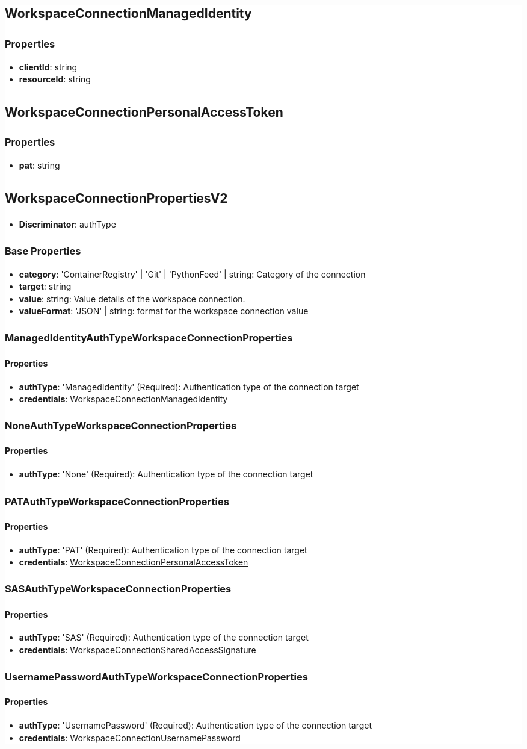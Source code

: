 ## WorkspaceConnectionManagedIdentity
### Properties
* **clientId**: string
* **resourceId**: string

## WorkspaceConnectionPersonalAccessToken
### Properties
* **pat**: string

## WorkspaceConnectionPropertiesV2
* **Discriminator**: authType

### Base Properties
* **category**: 'ContainerRegistry' | 'Git' | 'PythonFeed' | string: Category of the connection
* **target**: string
* **value**: string: Value details of the workspace connection.
* **valueFormat**: 'JSON' | string: format for the workspace connection value

### ManagedIdentityAuthTypeWorkspaceConnectionProperties
#### Properties
* **authType**: 'ManagedIdentity' (Required): Authentication type of the connection target
* **credentials**: [WorkspaceConnectionManagedIdentity](#workspaceconnectionmanagedidentity)

### NoneAuthTypeWorkspaceConnectionProperties
#### Properties
* **authType**: 'None' (Required): Authentication type of the connection target

### PATAuthTypeWorkspaceConnectionProperties
#### Properties
* **authType**: 'PAT' (Required): Authentication type of the connection target
* **credentials**: [WorkspaceConnectionPersonalAccessToken](#workspaceconnectionpersonalaccesstoken)

### SASAuthTypeWorkspaceConnectionProperties
#### Properties
* **authType**: 'SAS' (Required): Authentication type of the connection target
* **credentials**: [WorkspaceConnectionSharedAccessSignature](#workspaceconnectionsharedaccesssignature)

### UsernamePasswordAuthTypeWorkspaceConnectionProperties
#### Properties
* **authType**: 'UsernamePassword' (Required): Authentication type of the connection target
* **credentials**: [WorkspaceConnectionUsernamePassword](#workspaceconnectionusernamepassword)
